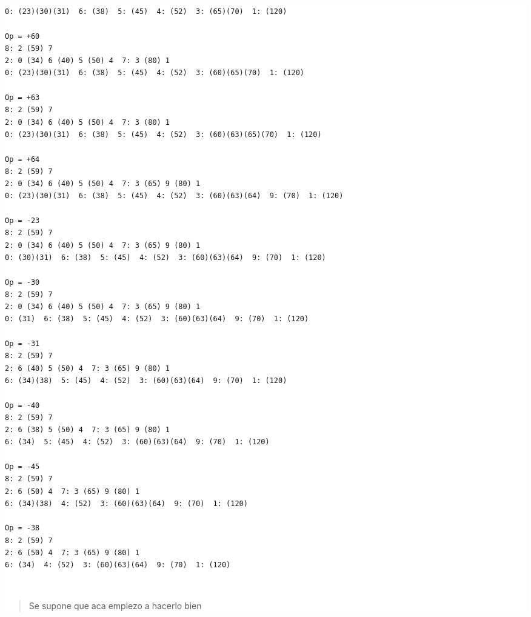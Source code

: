 ```
0: (23)(30)(31)  6: (38)  5: (45)  4: (52)  3: (65)(70)  1: (120)

Op = +60
8: 2 (59) 7
2: 0 (34) 6 (40) 5 (50) 4  7: 3 (80) 1
0: (23)(30)(31)  6: (38)  5: (45)  4: (52)  3: (60)(65)(70)  1: (120)

Op = +63
8: 2 (59) 7
2: 0 (34) 6 (40) 5 (50) 4  7: 3 (80) 1
0: (23)(30)(31)  6: (38)  5: (45)  4: (52)  3: (60)(63)(65)(70)  1: (120)

Op = +64
8: 2 (59) 7
2: 0 (34) 6 (40) 5 (50) 4  7: 3 (65) 9 (80) 1
0: (23)(30)(31)  6: (38)  5: (45)  4: (52)  3: (60)(63)(64)  9: (70)  1: (120)

Op = -23
8: 2 (59) 7
2: 0 (34) 6 (40) 5 (50) 4  7: 3 (65) 9 (80) 1
0: (30)(31)  6: (38)  5: (45)  4: (52)  3: (60)(63)(64)  9: (70)  1: (120)

Op = -30
8: 2 (59) 7
2: 0 (34) 6 (40) 5 (50) 4  7: 3 (65) 9 (80) 1
0: (31)  6: (38)  5: (45)  4: (52)  3: (60)(63)(64)  9: (70)  1: (120)

Op = -31
8: 2 (59) 7
2: 6 (40) 5 (50) 4  7: 3 (65) 9 (80) 1
6: (34)(38)  5: (45)  4: (52)  3: (60)(63)(64)  9: (70)  1: (120)

Op = -40
8: 2 (59) 7
2: 6 (38) 5 (50) 4  7: 3 (65) 9 (80) 1
6: (34)  5: (45)  4: (52)  3: (60)(63)(64)  9: (70)  1: (120)

Op = -45
8: 2 (59) 7
2: 6 (50) 4  7: 3 (65) 9 (80) 1
6: (34)(38)  4: (52)  3: (60)(63)(64)  9: (70)  1: (120)

Op = -38
8: 2 (59) 7
2: 6 (50) 4  7: 3 (65) 9 (80) 1
6: (34)  4: (52)  3: (60)(63)(64)  9: (70)  1: (120)
```

<br>

> Se supone que aca empiezo a hacerlo bien
